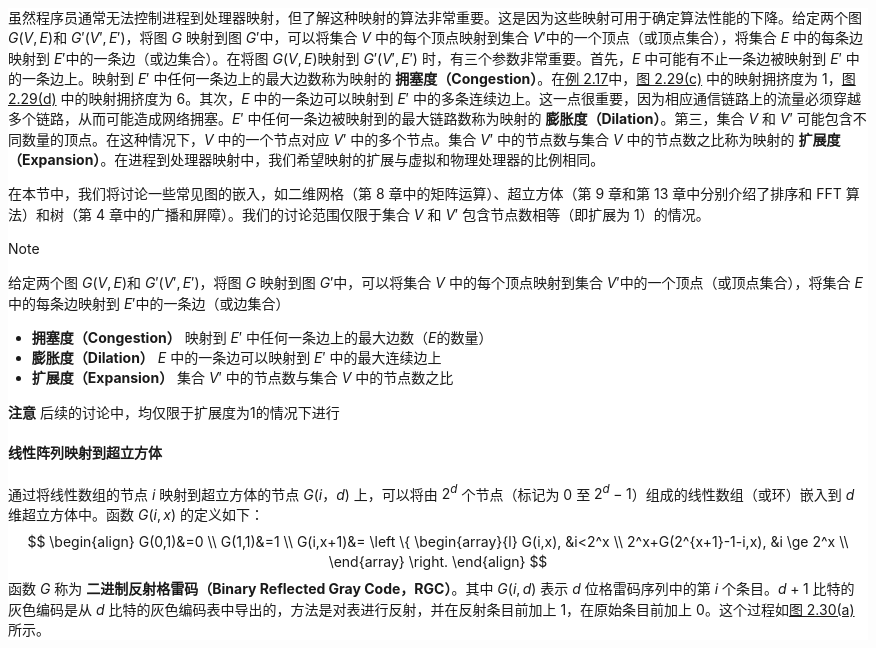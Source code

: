 虽然程序员通常无法控制进程到处理器映射，但了解这种映射的算法非常重要。这是因为这些映射可用于确定算法性能的下降。给定两个图 $G(V,E)$和 $G'(V',E')$，将图 $G$ 映射到图 $G'$中，可以将集合 $V$ 中的每个顶点映射到集合 $V'$中的一个顶点（或顶点集合），将集合 $E$ 中的每条边映射到 $E'$中的一条边（或边集合）。在将图 $G(V, E)$映射到 $G'(V', E')$ 时，有三个参数非常重要。首先，$E$ 中可能有不止一条边被映射到 $E'$ 中的一条边上。映射到 $E'$ 中任何一条边上的最大边数称为映射的 **拥塞度（Congestion）**。在[例 2.17](#例2.17%20处理器映射的影响)中，[图 2.29(c)](#fig2.29) 中的映射拥挤度为 $1$，[图 2.29(d)](#fig2.29) 中的映射拥挤度为 $6$。其次，$E$ 中的一条边可以映射到 $E'$ 中的多条连续边上。这一点很重要，因为相应通信链路上的流量必须穿越多个链路，从而可能造成网络拥塞。$E'$ 中任何一条边被映射到的最大链路数称为映射的 **膨胀度（Dilation）**。第三，集合 $V$ 和 $V'$ 可能包含不同数量的顶点。在这种情况下，$V$ 中的一个节点对应 $V'$ 中的多个节点。集合 $V'$ 中的节点数与集合 $V$​ 中的节点数之比称为映射的 **扩展度（Expansion）**。在进程到处理器映射中，我们希望映射的扩展与虚拟和物理处理器的比例相同。

在本节中，我们将讨论一些常见图的嵌入，如二维网格（第 8 章中的矩阵运算）、超立方体（第 9 章和第 13 章中分别介绍了排序和 FFT 算法）和树（第 4 章中的广播和屏障）。我们的讨论范围仅限于集合 $V$ 和 $V'$ 包含节点数相等（即扩展为 $1$​）的情况。

> [!NOTE]
>
> 给定两个图 $G(V,E)$和 $G'(V',E')$，将图 $G$ 映射到图 $G'$中，可以将集合 $V$ 中的每个顶点映射到集合 $V'$中的一个顶点（或顶点集合），将集合 $E$ 中的每条边映射到 $E'$​​中的一条边（或边集合）
>
> - **拥塞度（Congestion）** 映射到 $E'$ 中任何一条边上的最大边数（$E$的数量）
> - **膨胀度（Dilation）** $E$ 中的一条边可以映射到 $E'$ 中的最大连续边上
> - **扩展度（Expansion）** 集合 $V'$ 中的节点数与集合 $V$​ 中的节点数之比
>
> **注意** 后续的讨论中，均仅限于扩展度为$1$的情况下进行

#### 线性阵列映射到超立方体

通过将线性数组的节点 $i$ 映射到超立方体的节点 $G(i，d)$ 上，可以将由 $2^d$ 个节点（标记为 $0$ 至 $2^d -1$）组成的线性数组（或环）嵌入到 *d* 维超立方体中。函数 $G(i, x)$ 的定义如下：
$$
\begin{align}
G(0,1)&=0 \\
G(1,1)&=1 \\
G(i,x+1)&= \left \{ 
    \begin{array}{l}
        G(i,x), &i<2^x \\
        2^x+G(2^{x+1}-1-i,x), &i \ge 2^x \\
    \end{array}
\right.
\end{align}
$$
函数 $G$ 称为 **二进制反射格雷码（Binary Reflected Gray Code，RGC）**。其中 $G(i, d)$ 表示 $d$ 位格雷码序列中的第 $i$ 个条目。$d + 1$ 比特的灰色编码是从 $d$ 比特的灰色编码表中导出的，方法是对表进行反射，并在反射条目前加上 $1$，在原始条目前加上 $0$。这个过程如[图 2.30(a)](#fig2.30) 所示。

<div align="center" id="fig2.30" name="fig2.30">